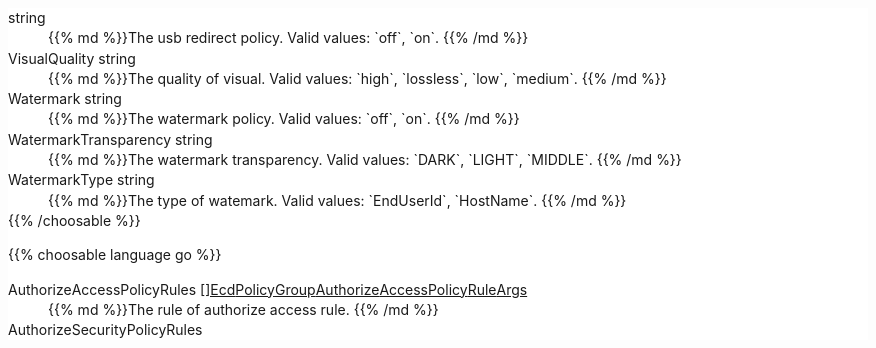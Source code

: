 </span>
        <span class="property-indicator"></span>
        <span class="property-type">string</span>
    </dt>
    <dd>{{% md %}}The usb redirect policy. Valid values: `off`, `on`.
{{% /md %}}</dd><dt class="property-optional"
            title="Optional">
        <span id="state_visualquality_csharp">
<a href="#state_visualquality_csharp" style="color: inherit; text-decoration: inherit;">Visual<wbr>Quality</a>
</span>
        <span class="property-indicator"></span>
        <span class="property-type">string</span>
    </dt>
    <dd>{{% md %}}The quality of visual. Valid values: `high`, `lossless`, `low`, `medium`.
{{% /md %}}</dd><dt class="property-optional"
            title="Optional">
        <span id="state_watermark_csharp">
<a href="#state_watermark_csharp" style="color: inherit; text-decoration: inherit;">Watermark</a>
</span>
        <span class="property-indicator"></span>
        <span class="property-type">string</span>
    </dt>
    <dd>{{% md %}}The watermark policy. Valid values: `off`, `on`.
{{% /md %}}</dd><dt class="property-optional"
            title="Optional">
        <span id="state_watermarktransparency_csharp">
<a href="#state_watermarktransparency_csharp" style="color: inherit; text-decoration: inherit;">Watermark<wbr>Transparency</a>
</span>
        <span class="property-indicator"></span>
        <span class="property-type">string</span>
    </dt>
    <dd>{{% md %}}The watermark transparency. Valid values: `DARK`, `LIGHT`, `MIDDLE`.
{{% /md %}}</dd><dt class="property-optional"
            title="Optional">
        <span id="state_watermarktype_csharp">
<a href="#state_watermarktype_csharp" style="color: inherit; text-decoration: inherit;">Watermark<wbr>Type</a>
</span>
        <span class="property-indicator"></span>
        <span class="property-type">string</span>
    </dt>
    <dd>{{% md %}}The type of watemark. Valid values: `EndUserId`, `HostName`.
{{% /md %}}</dd></dl>
{{% /choosable %}}

{{% choosable language go %}}
<dl class="resources-properties"><dt class="property-optional"
            title="Optional">
        <span id="state_authorizeaccesspolicyrules_go">
<a href="#state_authorizeaccesspolicyrules_go" style="color: inherit; text-decoration: inherit;">Authorize<wbr>Access<wbr>Policy<wbr>Rules</a>
</span>
        <span class="property-indicator"></span>
        <span class="property-type"><a href="#ecdpolicygroupauthorizeaccesspolicyrule">[]Ecd<wbr>Policy<wbr>Group<wbr>Authorize<wbr>Access<wbr>Policy<wbr>Rule<wbr>Args</a></span>
    </dt>
    <dd>{{% md %}}The rule of authorize access rule.
{{% /md %}}</dd><dt class="property-optional"
            title="Optional">
        <span id="state_authorizesecuritypolicyrules_go">
<a href="#state_authorizesecuritypolicyrules_go" style="color: inherit; text-decoration: inherit;">Authorize<wbr>Security<wbr>Policy<wbr>Rules</a>